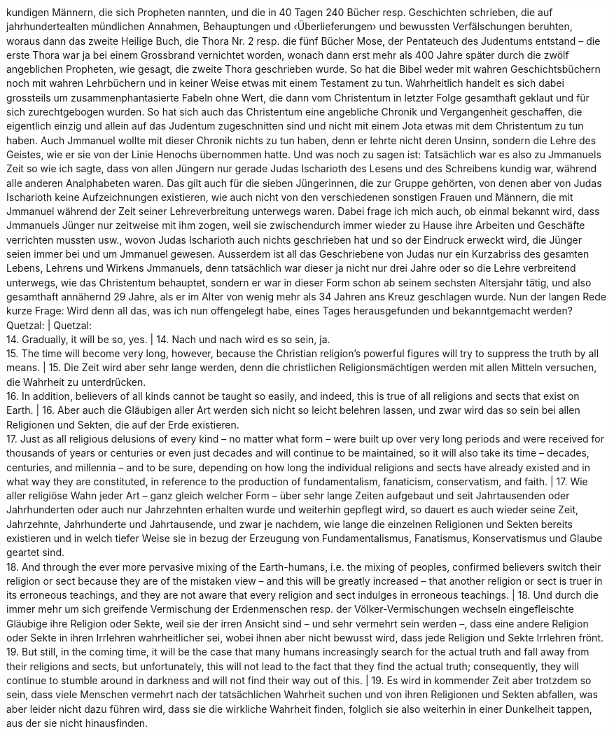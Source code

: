 kundigen Männern, die sich Propheten nannten, und die in 40 Tagen 240 Bücher resp. Geschichten schrieben, die auf jahrhundertealten mündlichen Annahmen, Behauptungen und ‹Überlieferungen› und bewussten Verfälschungen beruhten, woraus dann das zweite Heilige Buch, die Thora Nr. 2 resp. die fünf Bücher Mose, der Pentateuch des Judentums entstand – die erste Thora war ja bei einem Grossbrand vernichtet worden, wonach dann erst mehr als 400 Jahre später durch die zwölf angeblichen Propheten, wie gesagt, die zweite Thora geschrieben wurde. So hat die Bibel weder mit wahren Geschichtsbüchern noch mit wahren Lehrbüchern und in keiner Weise etwas mit einem Testament zu tun. Wahrheitlich handelt es sich dabei grossteils um zusammenphantasierte Fabeln ohne Wert, die dann vom Christentum in letzter Folge gesamthaft geklaut und für sich zurechtgebogen wurden. So hat sich auch das Christentum eine angebliche Chronik und Vergangenheit geschaffen, die eigentlich einzig und allein auf das Judentum zugeschnitten sind und nicht mit einem Jota etwas mit dem Christentum zu tun haben. Auch Jmmanuel wollte mit dieser Chronik nichts zu tun haben, denn er lehrte nicht deren Unsinn, sondern die Lehre des Geistes, wie er sie von der Linie Henochs übernommen hatte. Und was noch zu sagen ist: Tatsächlich war es also zu Jmmanuels Zeit so wie ich sagte, dass von allen Jüngern nur gerade Judas Ischarioth des Lesens und des Schreibens kundig war, während alle anderen Analphabeten waren. Das gilt auch für die sieben Jüngerinnen, die zur Gruppe gehörten, von denen aber von Judas Ischarioth keine Aufzeichnungen existieren, wie auch nicht von den verschiedenen sonstigen Frauen und Männern, die mit Jmmanuel während der Zeit seiner Lehreverbreitung unterwegs waren. Dabei frage ich mich auch, ob einmal bekannt wird, dass Jmmanuels Jünger nur zeitweise mit ihm zogen, weil sie zwischendurch immer wieder zu Hause ihre Arbeiten und Geschäfte verrichten mussten usw., wovon Judas Ischarioth auch nichts geschrieben hat und so der Eindruck erweckt wird, die Jünger seien immer bei und um Jmmanuel gewesen. Ausserdem ist all das Geschriebene von Judas nur ein Kurzabriss des gesamten Lebens, Lehrens und Wirkens Jmmanuels, denn tatsächlich war dieser ja nicht nur drei Jahre oder so die Lehre verbreitend unterwegs, wie das Christentum behauptet, sondern er war in dieser Form schon ab seinem sechsten Altersjahr tätig, und also gesamthaft annähernd 29 Jahre, als er im Alter von wenig mehr als 34 Jahren ans Kreuz geschlagen wurde. Nun der langen Rede kurze Frage: Wird denn all das, was ich nun offengelegt habe, eines Tages herausgefunden und bekanntgemacht werden?   
Quetzal:  | Quetzal:   
14. Gradually, it will be so, yes.  | 14. Nach und nach wird es so sein, ja.   
15. The time will become very long, however, because the Christian religion’s powerful figures will try to suppress the truth by all means.  | 15. Die Zeit wird aber sehr lange werden, denn die christlichen Religionsmächtigen werden mit allen Mitteln versuchen, die Wahrheit zu unterdrücken.   
16. In addition, believers of all kinds cannot be taught so easily, and indeed, this is true of all religions and sects that exist on Earth.  | 16. Aber auch die Gläubigen aller Art werden sich nicht so leicht belehren lassen, und zwar wird das so sein bei allen Religionen und Sekten, die auf der Erde existieren.   
17. Just as all religious delusions of every kind – no matter what form – were built up over very long periods and were received for thousands of years or centuries or even just decades and will continue to be maintained, so it will also take its time – decades, centuries, and millennia – and to be sure, depending on how long the individual religions and sects have already existed and in what way they are constituted, in reference to the production of fundamentalism, fanaticism, conservatism, and faith.  | 17. Wie aller religiöse Wahn jeder Art – ganz gleich welcher Form – über sehr lange Zeiten aufgebaut und seit Jahrtausenden oder Jahrhunderten oder auch nur Jahrzehnten erhalten wurde und weiterhin gepflegt wird, so dauert es auch wieder seine Zeit, Jahrzehnte, Jahrhunderte und Jahrtausende, und zwar je nachdem, wie lange die einzelnen Religionen und Sekten bereits existieren und in welch tiefer Weise sie in bezug der Erzeugung von Fundamentalismus, Fanatismus, Konservatismus und Glaube geartet sind.   
18. And through the ever more pervasive mixing of the Earth-humans, i.e. the mixing of peoples, confirmed believers switch their religion or sect because they are of the mistaken view – and this will be greatly increased – that another religion or sect is truer in its erroneous teachings, and they are not aware that every religion and sect indulges in erroneous teachings.  | 18. Und durch die immer mehr um sich greifende Vermischung der Erdenmenschen resp. der Völker-Vermischungen wechseln eingefleischte Gläubige ihre Religion oder Sekte, weil sie der irren Ansicht sind – und sehr vermehrt sein werden –, dass eine andere Religion oder Sekte in ihren Irrlehren wahrheitlicher sei, wobei ihnen aber nicht bewusst wird, dass jede Religion und Sekte Irrlehren frönt.   
19. But still, in the coming time, it will be the case that many humans increasingly search for the actual truth and fall away from their religions and sects, but unfortunately, this will not lead to the fact that they find the actual truth; consequently, they will continue to stumble around in darkness and will not find their way out of this.  | 19. Es wird in kommender Zeit aber trotzdem so sein, dass viele Menschen vermehrt nach der tatsächlichen Wahrheit suchen und von ihren Religionen und Sekten abfallen, was aber leider nicht dazu führen wird, dass sie die wirkliche Wahrheit finden, folglich sie also weiterhin in einer Dunkelheit tappen, aus der sie nicht hinausfinden.   